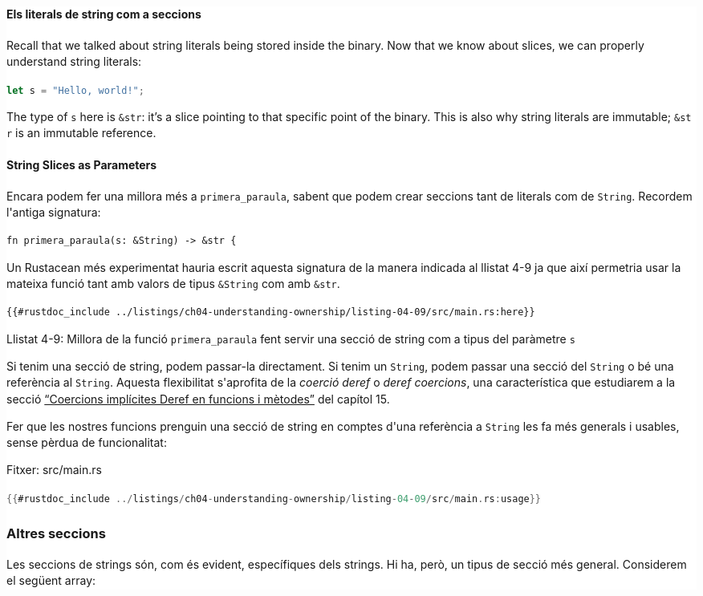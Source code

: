 
<a id="string-literals-are-slices"></a>

#### Els literals de string com a seccions

Recall that we talked about string literals being stored inside the binary. Now
that we know about slices, we can properly understand string literals:

```rust
let s = "Hello, world!";
```

The type of `s` here is `&str`: it’s a slice pointing to that specific point of
the binary. This is also why string literals are immutable; `&str` is an
immutable reference.

#### String Slices as Parameters

Encara podem fer una millora més a `primera_paraula`, sabent que podem crear seccions tant de literals com de `String`.
Recordem l'antiga signatura:

```rust,ignore
fn primera_paraula(s: &String) -> &str {
```

Un Rustacean més experimentat hauria escrit aquesta signatura de la manera indicada al llistat 
4-9 ja que així permetria usar la mateixa funció tant amb valors de tipus 
 `&String` com amb `&str`.

```rust,ignore
{{#rustdoc_include ../listings/ch04-understanding-ownership/listing-04-09/src/main.rs:here}}
```

<span class="caption">Llistat 4-9: Millora de la funció `primera_paraula` fent
servir una secció de string com a tipus del paràmetre `s`</span>

Si tenim una secció de string, podem passar-la directament. Si tenim un 
`String`, podem passar una secció del 
`String` o bé una referència al `String`. Aquesta flexibilitat s'aprofita de 
la *coerció deref* o 
*deref coercions*, una característica que estudiarem a la secció 
[“Coercions implícites Deref en funcions i mètodes”][deref-coercions] del capítol 15.

Fer que les nostres funcions prenguin una secció de string en comptes d'una referència a 
`String`
les fa més generals i usables, sense pèrdua de funcionalitat:

<span class="filename">Fitxer: src/main.rs</span>

```rust
{{#rustdoc_include ../listings/ch04-understanding-ownership/listing-04-09/src/main.rs:usage}}
```

### Altres seccions

Les seccions de strings són, com és evident, específiques dels strings. Hi ha, però, un tipus de secció més general. Considerem el següent array:


[ch13]: ch13-02-iterators.html
[ch6]: ch06-02-match.html#patterns-that-bind-to-values
[strings]: ch08-02-strings.html#storing-utf-8-encoded-text-with-strings
[deref-coercions]: ch15-02-deref.html#implicit-deref-coercions-with-functions-and-methods